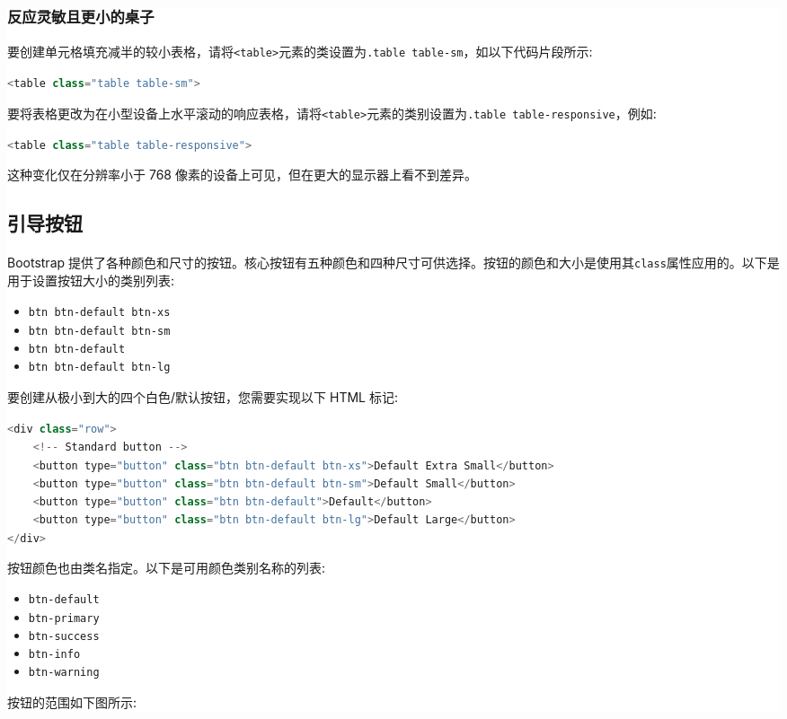 ### 反应灵敏且更小的桌子

要创建单元格填充减半的较小表格，请将`<table>`元素的类设置为`.table table-sm`，如以下代码片段所示:

```cs
<table class="table table-sm"> 

```

要将表格更改为在小型设备上水平滚动的响应表格，请将`<table>`元素的类别设置为`.table table-responsive`，例如:

```cs
<table class="table table-responsive"> 

```

这种变化仅在分辨率小于 768 像素的设备上可见，但在更大的显示器上看不到差异。

## 引导按钮

Bootstrap 提供了各种颜色和尺寸的按钮。核心按钮有五种颜色和四种尺寸可供选择。按钮的颜色和大小是使用其`class`属性应用的。以下是用于设置按钮大小的类别列表:

*   `btn btn-default btn-xs`
*   `btn btn-default btn-sm`
*   `btn btn-default`
*   `btn btn-default btn-lg`

要创建从极小到大的四个白色/默认按钮，您需要实现以下 HTML 标记:

```cs
<div class="row"> 
    <!-- Standard button --> 
    <button type="button" class="btn btn-default btn-xs">Default Extra Small</button> 
    <button type="button" class="btn btn-default btn-sm">Default Small</button> 
    <button type="button" class="btn btn-default">Default</button> 
    <button type="button" class="btn btn-default btn-lg">Default Large</button> 
</div> 

```

按钮颜色也由类名指定。以下是可用颜色类别名称的列表:

*   `btn-default`
*   `btn-primary`
*   `btn-success`
*   `btn-info`
*   `btn-warning`

按钮的范围如下图所示:
